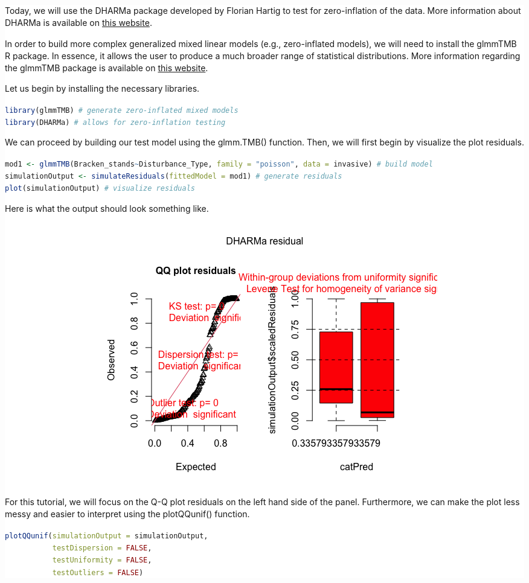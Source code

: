 Today, we will use the DHARMa package developed by Florian Hartig to test for zero-inflation of the data. More information about DHARMa is available on [this website](https://cran.r-project.org/web/packages/DHARMa/vignettes/DHARMa.html#zero-inflation-k-inflation-or-deficits).

In order to build more complex generalized mixed linear models (e.g., zero-inflated models), we will need to install the glmmTMB R package. In essence, it allows the user to produce a much broader range of statistical distributions. More information regarding the glmmTMB package is available on [this website](https://glmmtmb.github.io/glmmTMB/).

Let us begin by installing the necessary libraries.

``` r
library(glmmTMB) # generate zero-inflated mixed models
library(DHARMa) # allows for zero-inflation testing
```

We can proceed by building our test model using the glmm.TMB() function. Then, we will first begin by visualize the plot residuals.

``` r
mod1 <- glmmTMB(Bracken_stands~Disturbance_Type, family = "poisson", data = invasive) # build model
simulationOutput <- simulateResiduals(fittedModel = mod1) # generate residuals
plot(simulationOutput) # visualize residuals
```

Here is what the output should look something like.

<center><img src="report_figures/tutorial_outputs/DHARMa_residuals.png" title="DHARMa_residuals" alt="Img"/></center>


For this tutorial, we will focus on the Q-Q plot residuals on the left hand side of the panel. Furthermore, we can make the plot less messy and easier to interpret using the plotQQunif() function.

``` r
plotQQunif(simulationOutput = simulationOutput, 
           testDispersion = FALSE,
           testUniformity = FALSE,
           testOutliers = FALSE)
```
